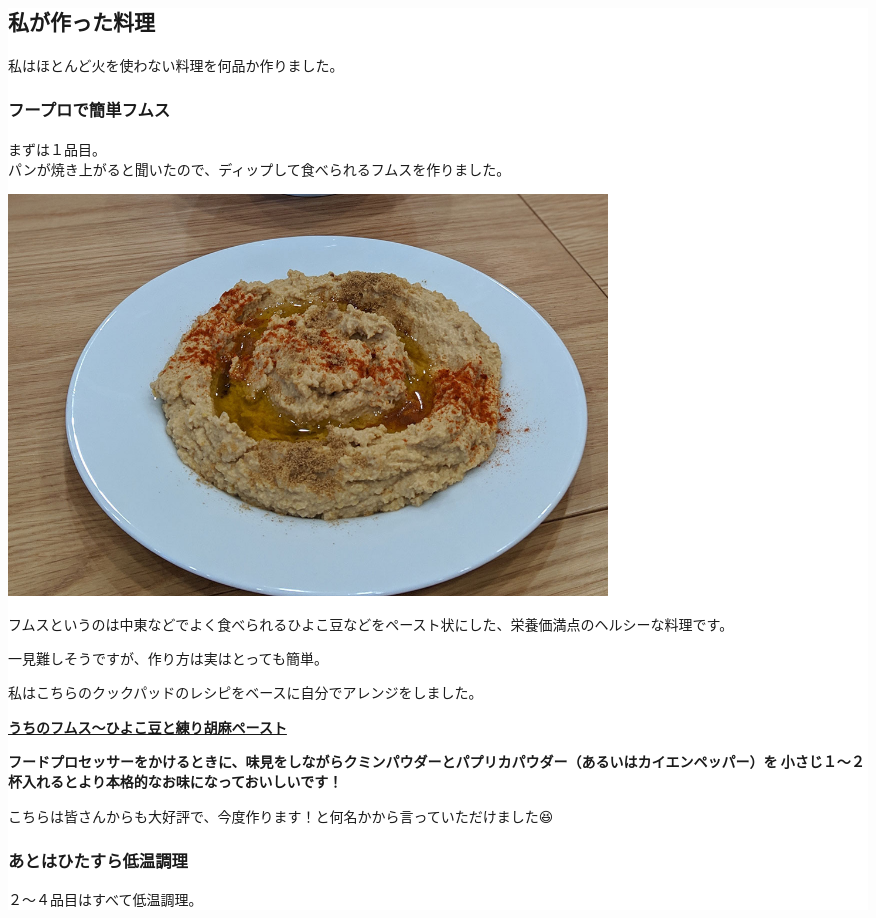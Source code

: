 
## 私が作った料理
私はほとんど火を使わない料理を何品か作りました。

### フープロで簡単フムス
まずは１品目。<br>
パンが焼き上がると聞いたので、ディップして食べられるフムスを作りました。

<img src="/assets/images/kichidra15.jpg" width="600">

フムスというのは中東などでよく食べられるひよこ豆などをペースト状にした、栄養価満点のヘルシーな料理です。

一見難しそうですが、作り方は実はとっても簡単。

私はこちらのクックパッドのレシピをベースに自分でアレンジをしました。

<b>[うちのフムス～ひよこ豆と練り胡麻ペースト](https://cookpad.com/recipe/2179751)</b>

<b>フードプロセッサーをかけるときに、味見をしながらクミンパウダーとパプリカパウダー（あるいはカイエンペッパー）を
小さじ１〜２杯入れるとより本格的なお味になっておいしいです！</b>

こちらは皆さんからも大好評で、今度作ります！と何名かから言っていただけました😆

### あとはひたすら低温調理
２〜４品目はすべて低温調理。
